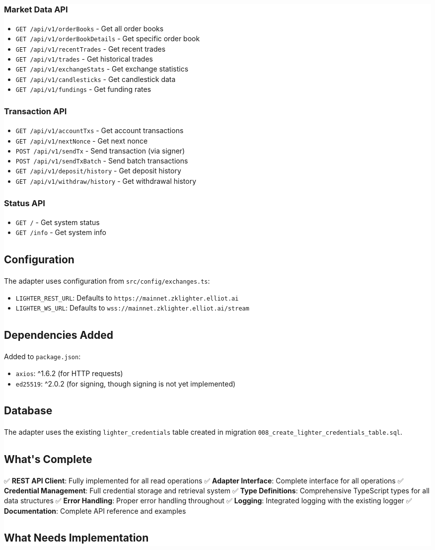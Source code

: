 ### Market Data API
- `GET /api/v1/orderBooks` - Get all order books
- `GET /api/v1/orderBookDetails` - Get specific order book
- `GET /api/v1/recentTrades` - Get recent trades
- `GET /api/v1/trades` - Get historical trades
- `GET /api/v1/exchangeStats` - Get exchange statistics
- `GET /api/v1/candlesticks` - Get candlestick data
- `GET /api/v1/fundings` - Get funding rates

### Transaction API
- `GET /api/v1/accountTxs` - Get account transactions
- `GET /api/v1/nextNonce` - Get next nonce
- `POST /api/v1/sendTx` - Send transaction (via signer)
- `POST /api/v1/sendTxBatch` - Send batch transactions
- `GET /api/v1/deposit/history` - Get deposit history
- `GET /api/v1/withdraw/history` - Get withdrawal history

### Status API
- `GET /` - Get system status
- `GET /info` - Get system info

## Configuration

The adapter uses configuration from `src/config/exchanges.ts`:
- `LIGHTER_REST_URL`: Defaults to `https://mainnet.zklighter.elliot.ai`
- `LIGHTER_WS_URL`: Defaults to `wss://mainnet.zklighter.elliot.ai/stream`

## Dependencies Added

Added to `package.json`:
- `axios`: ^1.6.2 (for HTTP requests)
- `ed25519`: ^2.0.2 (for signing, though signing is not yet implemented)

## Database

The adapter uses the existing `lighter_credentials` table created in migration `008_create_lighter_credentials_table.sql`.

## What's Complete

✅ **REST API Client**: Fully implemented for all read operations
✅ **Adapter Interface**: Complete interface for all operations
✅ **Credential Management**: Full credential storage and retrieval system
✅ **Type Definitions**: Comprehensive TypeScript types for all data structures
✅ **Error Handling**: Proper error handling throughout
✅ **Logging**: Integrated logging with the existing logger
✅ **Documentation**: Complete API reference and examples

## What Needs Implementation
